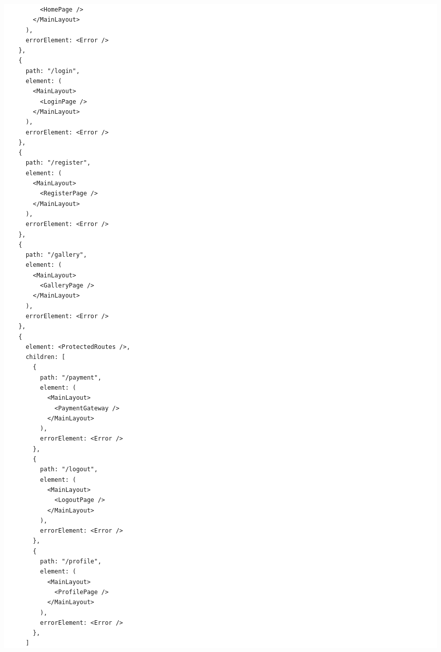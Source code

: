 ```tsx
          <HomePage />
        </MainLayout>
      ),
      errorElement: <Error />
    },
    {
      path: "/login",
      element: (
        <MainLayout>
          <LoginPage />
        </MainLayout>
      ),
      errorElement: <Error />
    },
    {
      path: "/register",
      element: (
        <MainLayout>
          <RegisterPage />
        </MainLayout>
      ),
      errorElement: <Error />
    },
    {
      path: "/gallery",
      element: (
        <MainLayout>
          <GalleryPage />
        </MainLayout>
      ),
      errorElement: <Error />
    },
    {
      element: <ProtectedRoutes />,
      children: [
        {
          path: "/payment",
          element: (
            <MainLayout>
              <PaymentGateway />
            </MainLayout>
          ),
          errorElement: <Error />
        },
        {
          path: "/logout",
          element: (
            <MainLayout>
              <LogoutPage />
            </MainLayout>
          ),
          errorElement: <Error />
        },
        {
          path: "/profile",
          element: (
            <MainLayout>
              <ProfilePage />
            </MainLayout>
          ),
          errorElement: <Error />
        },
      ]
```